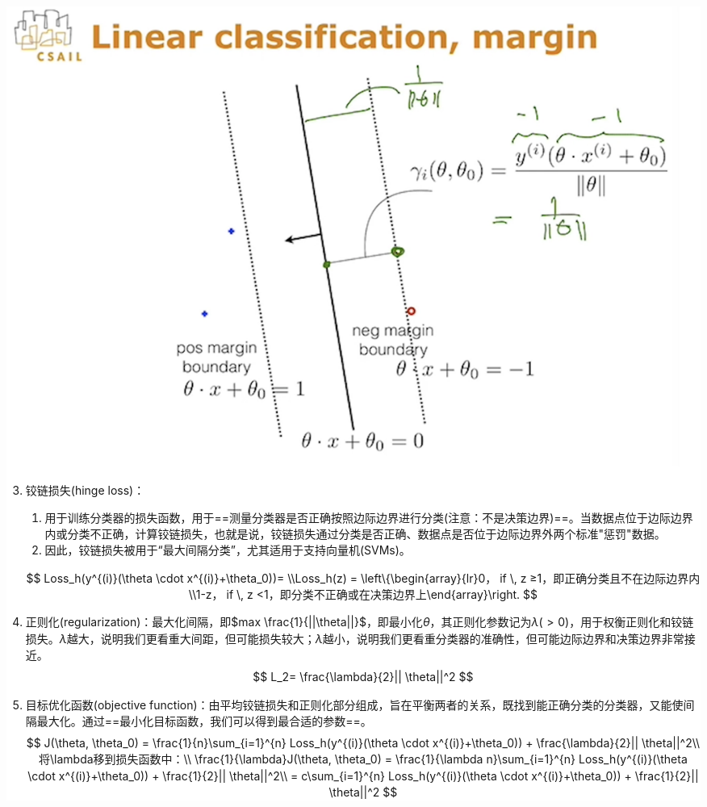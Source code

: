    ![image-20200917182516018](MIT-Machine_Learning.assets/image-20200917182516018.png)

3. 铰链损失(hinge loss)：

   1. 用于训练分类器的损失函数，用于==测量分类器是否正确按照边际边界进行分类(注意：不是决策边界)==。当数据点位于边际边界内或分类不正确，计算铰链损失，也就是说，铰链损失通过分类是否正确、数据点是否位于边际边界外两个标准"惩罚"数据。
   2. 因此，铰链损失被用于“最大间隔分类”，尤其适用于支持向量机(SVMs)。

   $$
   Loss_h(y^{(i)}(\theta \cdot x^{(i)}+\theta_0))= \\Loss_h(z) = 
   \left\{\begin{array}{lr}0， if \, z ≥1，即正确分类且不在边际边界内\\1-z， if \, z <1，即分类不正确或在决策边界上\end{array}\right.
   $$

   

4. 正则化(regularization)：最大化间隔，即$max \frac{1}{||\theta||}$，即最小化$\theta$，其正则化参数记为$\lambda(>0)$，用于权衡正则化和铰链损失。$\lambda$越大，说明我们更看重大间距，但可能损失较大；$\lambda$越小，说明我们更看重分类器的准确性，但可能边际边界和决策边界非常接近。
   $$
   L_2= \frac{\lambda}{2}|| \theta||^2
   $$
   
5. 目标优化函数(objective function)：由平均铰链损失和正则化部分组成，旨在平衡两者的关系，既找到能正确分类的分类器，又能使间隔最大化。通过==最小化目标函数，我们可以得到最合适的参数==。
   $$
   J(\theta, \theta_0) = \frac{1}{n}\sum_{i=1}^{n} Loss_h(y^{(i)}(\theta \cdot x^{(i)}+\theta_0)) + \frac{\lambda}{2}|| \theta||^2\\
   将\lambda移到损失函数中：\\
   \frac{1}{\lambda}J(\theta, \theta_0) = \frac{1}{\lambda n}\sum_{i=1}^{n} Loss_h(y^{(i)}(\theta \cdot x^{(i)}+\theta_0)) + \frac{1}{2}|| \theta||^2\\
   = c\sum_{i=1}^{n} Loss_h(y^{(i)}(\theta \cdot x^{(i)}+\theta_0)) + \frac{1}{2}|| \theta||^2
   $$
   